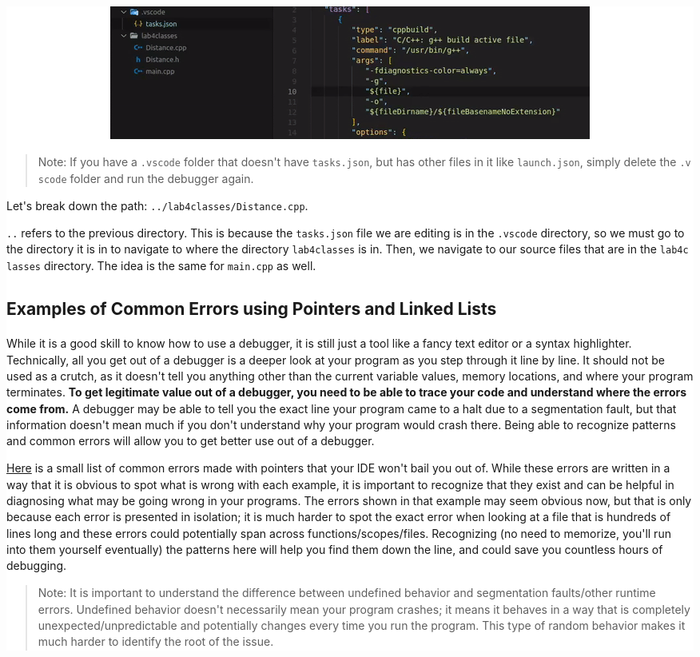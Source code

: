 <p align="center">
    <img src="images/debugmultiplefiles.gif" alt="Changing tasks.json">
</p>

> Note: If you have a `.vscode` folder that doesn't have `tasks.json`, but has other files in it like `launch.json`, simply delete the `.vscode` folder and run the debugger again.

Let's break down the path: `../lab4classes/Distance.cpp`.

`..` refers to the previous directory. This is because the `tasks.json` file we are editing is in the `.vscode` directory, so we must go to the directory it is in to navigate to where the directory `lab4classes` is in. Then, we navigate to our source files that are in the `lab4classes` directory. The idea is the same for `main.cpp` as well.

## Examples of Common Errors using Pointers and Linked Lists

While it is a good skill to know how to use a debugger, it is still just a tool like a fancy text editor or a syntax highlighter. Technically, all you get out of a debugger is a deeper look at your program as you step through it line by line. It should not be used as a crutch, as it doesn't tell you anything other than the current variable values, memory locations, and where your program terminates. **To get legitimate value out of a debugger, you need to be able to trace your code and understand where the errors come from.** A debugger may be able to tell you the exact line your program came to a halt due to a segmentation fault, but that information doesn't mean much if you don't understand why your program would crash there. Being able to recognize patterns and common errors will allow you to get better use out of a debugger.

[Here](./main.cpp) is a small list of common errors made with pointers that your IDE won't bail you out of. While these errors are written in a way that it is obvious to spot what is wrong with each example, it is important to recognize that they exist and can be helpful in diagnosing what may be going wrong in your programs. The errors shown in that example may seem obvious now, but that is only because each error is presented in isolation; it is much harder to spot the exact error when looking at a file that is hundreds of lines long and these errors could potentially span across functions/scopes/files. Recognizing (no need to memorize, you'll run into them yourself eventually) the patterns here will help you find them down the line, and could save you countless hours of debugging.

> Note: It is important to understand the difference between undefined behavior and segmentation faults/other runtime errors. Undefined behavior doesn't necessarily mean your program crashes; it means it behaves in a way that is completely unexpected/unpredictable and potentially changes every time you run the program. This type of random behavior makes it much harder to identify the root of the issue.
